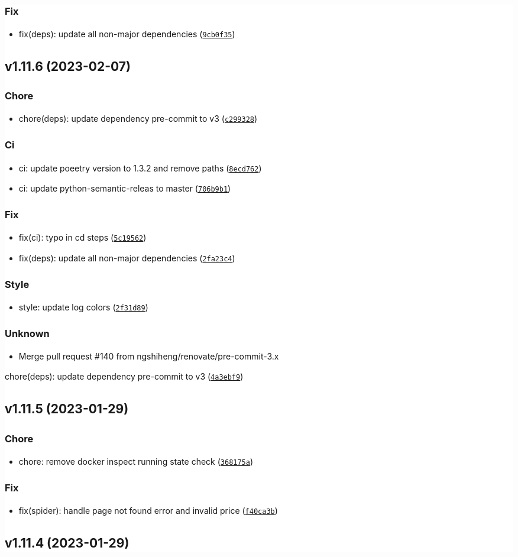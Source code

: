 ### Fix

* fix(deps): update all non-major dependencies ([`9cb0f35`](https://github.com/ngshiheng/burplist/commit/9cb0f35ffe9a9aa744040b041deb524fb2a42d31))

## v1.11.6 (2023-02-07)

### Chore

* chore(deps): update dependency pre-commit to v3 ([`c299328`](https://github.com/ngshiheng/burplist/commit/c2993280f7093a5c77cede7d8447dc829da6ed06))

### Ci

* ci: update poeetry version to 1.3.2 and remove paths ([`8ecd762`](https://github.com/ngshiheng/burplist/commit/8ecd76223512ef453f737840bf5b1a5ab43e8dec))

* ci: update python-semantic-releas to master ([`706b9b1`](https://github.com/ngshiheng/burplist/commit/706b9b1c367ab7bb90ec33309bc4eea560882f02))

### Fix

* fix(ci): typo in cd steps ([`5c19562`](https://github.com/ngshiheng/burplist/commit/5c19562fe208ea6064572fbee5af5c7302ebf3ea))

* fix(deps): update all non-major dependencies ([`2fa23c4`](https://github.com/ngshiheng/burplist/commit/2fa23c4e25472bca3a0b3323639531087b606e1d))

### Style

* style: update log colors ([`2f31d89`](https://github.com/ngshiheng/burplist/commit/2f31d898987dae5f9ed37e522100ecf48cfc3c2a))

### Unknown

* Merge pull request #140 from ngshiheng/renovate/pre-commit-3.x

chore(deps): update dependency pre-commit to v3 ([`4a3ebf9`](https://github.com/ngshiheng/burplist/commit/4a3ebf926733f37f41033f89c043eae42ed97972))

## v1.11.5 (2023-01-29)

### Chore

* chore: remove docker inspect running state check ([`368175a`](https://github.com/ngshiheng/burplist/commit/368175a09b52405c323e6a1cdd0a20a288c03f0f))

### Fix

* fix(spider): handle page not found error and invalid price ([`f40ca3b`](https://github.com/ngshiheng/burplist/commit/f40ca3b21731f31e584ea940c75c4ed3a5fe8978))

## v1.11.4 (2023-01-29)
